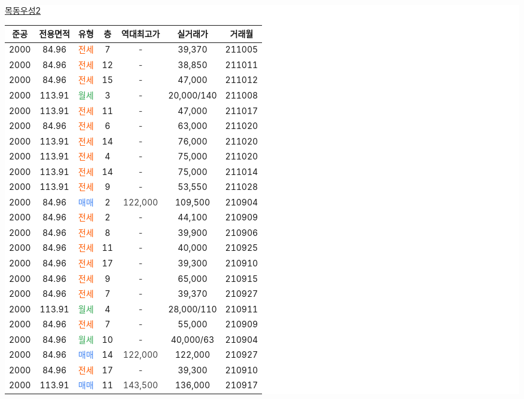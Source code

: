 

<script async src="//pagead2.googlesyndication.com/pagead/js/adsbygoogle.js"></script>

<ins class="adsbygoogle"
     style="display:block"
     data-ad-client="ca-pub-2446590836940007"
     data-ad-slot="1659523306"
     data-ad-format="auto"
     data-full-width-responsive="true"></ins>
<script>
(adsbygoogle = window.adsbygoogle || []).push({});
</script>


[목동우성2](https://search.naver.com/search.naver?query=%EC%84%9C%EC%9A%B8%ED%8A%B9%EB%B3%84%EC%8B%9C+%EC%96%91%EC%B2%9C%EA%B5%AC+%EC%8B%A0%EC%A0%95%EB%8F%99+%EB%AA%A9%EB%8F%99%EC%9A%B0%EC%84%B12)

|준공|전용면적|유형|층|역대최고가|실거래가|거래월|
|:---:|:---:|:---:|:---:|:---:|:---:|:---:|
|2000|84.96|<span style="color:#ff5a00">전세</span>|7|<span style="color:#444444">-</span>|39,370|211005|
|2000|84.96|<span style="color:#ff5a00">전세</span>|12|<span style="color:#444444">-</span>|38,850|211011|
|2000|84.96|<span style="color:#ff5a00">전세</span>|15|<span style="color:#444444">-</span>|47,000|211012|
|2000|113.91|<span style="color:#34a853">월세</span>|3|<span style="color:#444444">-</span>|20,000/140|211008|
|2000|113.91|<span style="color:#ff5a00">전세</span>|11|<span style="color:#444444">-</span>|47,000|211017|
|2000|84.96|<span style="color:#ff5a00">전세</span>|6|<span style="color:#444444">-</span>|63,000|211020|
|2000|113.91|<span style="color:#ff5a00">전세</span>|14|<span style="color:#444444">-</span>|76,000|211020|
|2000|113.91|<span style="color:#ff5a00">전세</span>|4|<span style="color:#444444">-</span>|75,000|211020|
|2000|113.91|<span style="color:#ff5a00">전세</span>|14|<span style="color:#444444">-</span>|75,000|211014|
|2000|113.91|<span style="color:#ff5a00">전세</span>|9|<span style="color:#444444">-</span>|53,550|211028|
|2000|84.96|<span style="color:#4285f3">매매</span>|2|<span style="color:#444444">122,000</span>|109,500|210904|
|2000|84.96|<span style="color:#ff5a00">전세</span>|2|<span style="color:#444444">-</span>|44,100|210909|
|2000|84.96|<span style="color:#ff5a00">전세</span>|8|<span style="color:#444444">-</span>|39,900|210906|
|2000|84.96|<span style="color:#ff5a00">전세</span>|11|<span style="color:#444444">-</span>|40,000|210925|
|2000|84.96|<span style="color:#ff5a00">전세</span>|17|<span style="color:#444444">-</span>|39,300|210910|
|2000|84.96|<span style="color:#ff5a00">전세</span>|9|<span style="color:#444444">-</span>|65,000|210915|
|2000|84.96|<span style="color:#ff5a00">전세</span>|7|<span style="color:#444444">-</span>|39,370|210927|
|2000|113.91|<span style="color:#34a853">월세</span>|4|<span style="color:#444444">-</span>|28,000/110|210911|
|2000|84.96|<span style="color:#ff5a00">전세</span>|7|<span style="color:#444444">-</span>|55,000|210909|
|2000|84.96|<span style="color:#34a853">월세</span>|10|<span style="color:#444444">-</span>|40,000/63|210904|
|2000|84.96|<span style="color:#4285f3">매매</span>|14|<span style="color:#444444">122,000</span>|122,000|210927|
|2000|84.96|<span style="color:#ff5a00">전세</span>|17|<span style="color:#444444">-</span>|39,300|210910|
|2000|113.91|<span style="color:#4285f3">매매</span>|11|<span style="color:#444444">143,500</span>|136,000|210917|
